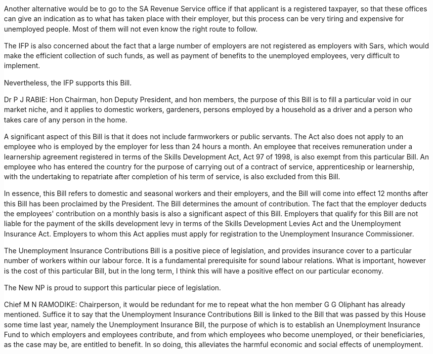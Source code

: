 Another alternative would be to go to the SA Revenue Service office if  that
applicant is a registered taxpayer,  so  that  these  offices  can  give  an
indication as to what has taken place with their employer, but this  process
can be very tiring and expensive for unemployed people. Most  of  them  will
not even know the right route to follow.

The IFP is also concerned about the fact that a large  number  of  employers
are not registered as employers with Sars, which would  make  the  efficient
collection of such funds, as well as payment of benefits to  the  unemployed
employees, very difficult to implement.

Nevertheless, the IFP supports this Bill.

Dr P J RABIE: Hon Chairman, hon  Deputy  President,  and  hon  members,  the
purpose of this Bill is to fill a particular void in our market  niche,  and
it applies to domestic workers, gardeners, persons employed by  a  household
as a driver and a person who takes care of any person in the home.

A significant aspect of this Bill is that it does  not  include  farmworkers
or public servants. The Act also does  not  apply  to  an  employee  who  is
employed by the employer for less than 24 hours a month.  An  employee  that
receives remuneration under a learnership agreement registered in  terms  of
the Skills Development Act, Act  97  of  1998,  is  also  exempt  from  this
particular Bill. An employee who has entered the country for the purpose  of
carrying out of a contract of service, apprenticeship or  learnership,  with
the undertaking to repatriate after completion of his term  of  service,  is
also excluded from this Bill.

In essence, this Bill refers to domestic  and  seasonal  workers  and  their
employers, and the Bill will come into effect 12 months after this Bill  has
been proclaimed  by  the  President.  The  Bill  determines  the  amount  of
contribution.  The  fact  that   the   employer   deducts   the   employees'
contribution on a monthly basis is also a significant aspect of  this  Bill.
Employers that qualify for this Bill are not liable for the payment  of  the
skills development levy in terms of the Skills Development  Levies  Act  and
the Unemployment Insurance Act. Employers to  whom  this  Act  applies  must
apply for registration to the Unemployment Insurance Commissioner.

The Unemployment  Insurance  Contributions  Bill  is  a  positive  piece  of
legislation, and provides insurance cover to a particular number of  workers
within our labour force. It is a fundamental prerequisite for  sound  labour
relations. What is important, however is the cost of this  particular  Bill,
but in the long term, I think this  will  have  a  positive  effect  on  our
particular economy.

The New NP is proud to support this particular piece of legislation.

Chief M N RAMODIKE: Chairperson, it would be  redundant  for  me  to  repeat
what the hon member G G Oliphant has already mentioned. Suffice  it  to  say
that the Unemployment Insurance Contributions Bill is  linked  to  the  Bill
that was passed by this House some time last year, namely  the  Unemployment
Insurance Bill, the  purpose  of  which  is  to  establish  an  Unemployment
Insurance Fund to which employers and employees contribute, and  from  which
employees who become unemployed, or their beneficiaries,  as  the  case  may
be, are entitled to benefit.  In  so  doing,  this  alleviates  the  harmful
economic and social effects of unemployment.
